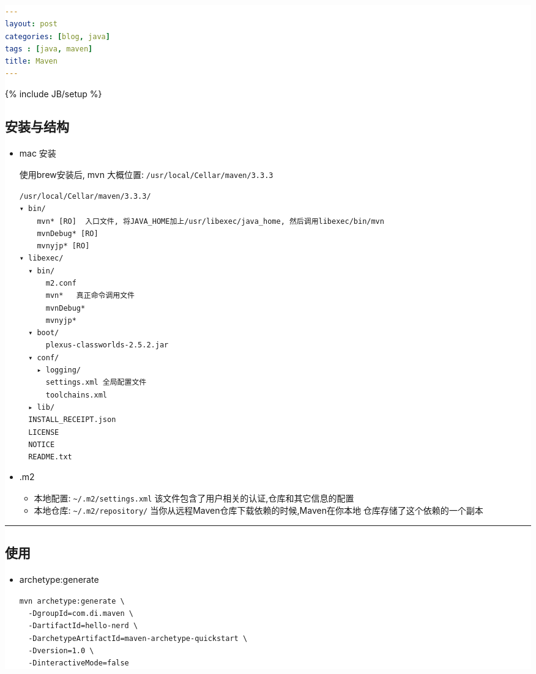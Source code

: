 ```yaml
---
layout: post
categories: [blog, java]
tags : [java, maven]
title: Maven
---
```

{% include JB/setup %}

## 安装与结构

* mac 安装

  使用brew安装后, mvn 大概位置: `/usr/local/Cellar/maven/3.3.3`

      /usr/local/Cellar/maven/3.3.3/
      ▾ bin/
          mvn* [RO]  入口文件, 将JAVA_HOME加上/usr/libexec/java_home, 然后调用libexec/bin/mvn
          mvnDebug* [RO]
          mvnyjp* [RO]
      ▾ libexec/
        ▾ bin/
            m2.conf
            mvn*   真正命令调用文件
            mvnDebug*
            mvnyjp*
        ▾ boot/
            plexus-classworlds-2.5.2.jar
        ▾ conf/
          ▸ logging/
            settings.xml 全局配置文件
            toolchains.xml
        ▸ lib/
        INSTALL_RECEIPT.json
        LICENSE
        NOTICE
        README.txt


* .m2

  * 本地配置: `~/.m2/settings.xml` 该文件包含了用户相关的认证,仓库和其它信息的配置
  * 本地仓库: `~/.m2/repository/` 当你从远程Maven仓库下载依赖的时候,Maven在你本地 仓库存储了这个依赖的一个副本

---

## 使用

* archetype:generate

      mvn archetype:generate \
        -DgroupId=com.di.maven \
        -DartifactId=hello-nerd \
        -DarchetypeArtifactId=maven-archetype-quickstart \
        -Dversion=1.0 \
        -DinteractiveMode=false
